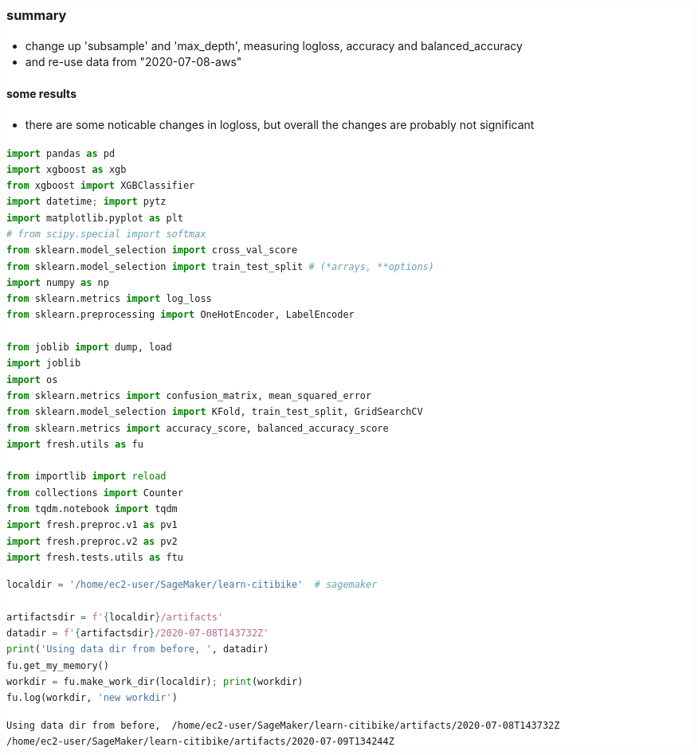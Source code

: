 
### summary
- change up 'subsample' and 'max_depth', measuring logloss, accuracy and balanced_accuracy
- and re-use data from "2020-07-08-aws"

#### some results
- there are some noticable changes in logloss, but overall the changes are probably not significant


```python
import pandas as pd
import xgboost as xgb
from xgboost import XGBClassifier
import datetime; import pytz
import matplotlib.pyplot as plt
# from scipy.special import softmax
from sklearn.model_selection import cross_val_score
from sklearn.model_selection import train_test_split # (*arrays, **options)
import numpy as np
from sklearn.metrics import log_loss
from sklearn.preprocessing import OneHotEncoder, LabelEncoder

from joblib import dump, load
import joblib
import os
from sklearn.metrics import confusion_matrix, mean_squared_error
from sklearn.model_selection import KFold, train_test_split, GridSearchCV
from sklearn.metrics import accuracy_score, balanced_accuracy_score
import fresh.utils as fu

from importlib import reload
from collections import Counter
from tqdm.notebook import tqdm
import fresh.preproc.v1 as pv1
import fresh.preproc.v2 as pv2
import fresh.tests.utils as ftu
```


```python
localdir = '/home/ec2-user/SageMaker/learn-citibike'  # sagemaker

artifactsdir = f'{localdir}/artifacts'
datadir = f'{artifactsdir}/2020-07-08T143732Z'
print('Using data dir from before, ', datadir)
fu.get_my_memory()
workdir = fu.make_work_dir(localdir); print(workdir)
fu.log(workdir, 'new workdir')
```

    Using data dir from before,  /home/ec2-user/SageMaker/learn-citibike/artifacts/2020-07-08T143732Z
    /home/ec2-user/SageMaker/learn-citibike/artifacts/2020-07-09T134244Z


